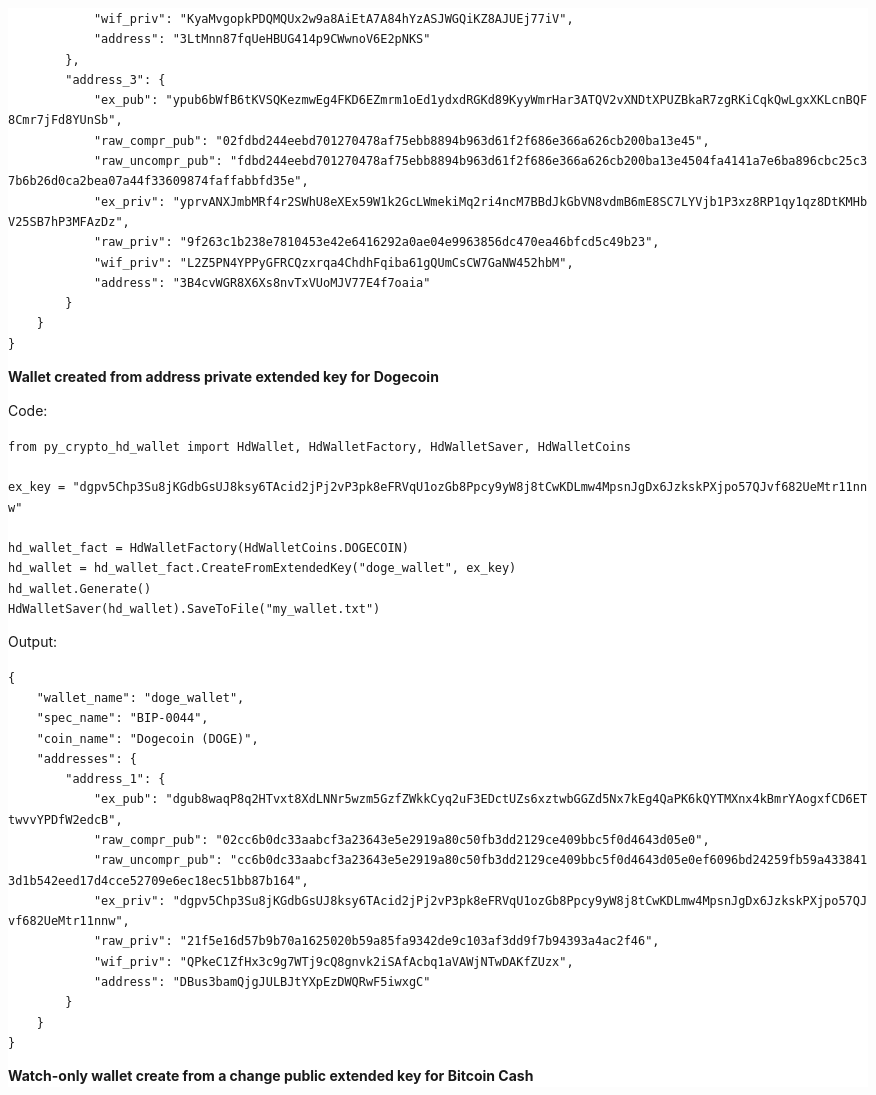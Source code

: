                 "wif_priv": "KyaMvgopkPDQMQUx2w9a8AiEtA7A84hYzASJWGQiKZ8AJUEj77iV",
                "address": "3LtMnn87fqUeHBUG414p9CWwnoV6E2pNKS"
            },
            "address_3": {
                "ex_pub": "ypub6bWfB6tKVSQKezmwEg4FKD6EZmrm1oEd1ydxdRGKd89KyyWmrHar3ATQV2vXNDtXPUZBkaR7zgRKiCqkQwLgxXKLcnBQF8Cmr7jFd8YUnSb",
                "raw_compr_pub": "02fdbd244eebd701270478af75ebb8894b963d61f2f686e366a626cb200ba13e45",
                "raw_uncompr_pub": "fdbd244eebd701270478af75ebb8894b963d61f2f686e366a626cb200ba13e4504fa4141a7e6ba896cbc25c37b6b26d0ca2bea07a44f33609874faffabbfd35e",
                "ex_priv": "yprvANXJmbMRf4r2SWhU8eXEx59W1k2GcLWmekiMq2ri4ncM7BBdJkGbVN8vdmB6mE8SC7LYVjb1P3xz8RP1qy1qz8DtKMHbV25SB7hP3MFAzDz",
                "raw_priv": "9f263c1b238e7810453e42e6416292a0ae04e9963856dc470ea46bfcd5c49b23",
                "wif_priv": "L2Z5PN4YPPyGFRCQzxrqa4ChdhFqiba61gQUmCsCW7GaNW452hbM",
                "address": "3B4cvWGR8X6Xs8nvTxVUoMJV77E4f7oaia"
            }
        }
    }

**Wallet created from address private extended key for Dogecoin**

Code:

    from py_crypto_hd_wallet import HdWallet, HdWalletFactory, HdWalletSaver, HdWalletCoins

    ex_key = "dgpv5Chp3Su8jKGdbGsUJ8ksy6TAcid2jPj2vP3pk8eFRVqU1ozGb8Ppcy9yW8j8tCwKDLmw4MpsnJgDx6JzkskPXjpo57QJvf682UeMtr11nnw"

    hd_wallet_fact = HdWalletFactory(HdWalletCoins.DOGECOIN)
    hd_wallet = hd_wallet_fact.CreateFromExtendedKey("doge_wallet", ex_key)
    hd_wallet.Generate()
    HdWalletSaver(hd_wallet).SaveToFile("my_wallet.txt")

Output:

    {
        "wallet_name": "doge_wallet",
        "spec_name": "BIP-0044",
        "coin_name": "Dogecoin (DOGE)",
        "addresses": {
            "address_1": {
                "ex_pub": "dgub8waqP8q2HTvxt8XdLNNr5wzm5GzfZWkkCyq2uF3EDctUZs6xztwbGGZd5Nx7kEg4QaPK6kQYTMXnx4kBmrYAogxfCD6ETtwvvYPDfW2edcB",
                "raw_compr_pub": "02cc6b0dc33aabcf3a23643e5e2919a80c50fb3dd2129ce409bbc5f0d4643d05e0",
                "raw_uncompr_pub": "cc6b0dc33aabcf3a23643e5e2919a80c50fb3dd2129ce409bbc5f0d4643d05e0ef6096bd24259fb59a4338413d1b542eed17d4cce52709e6ec18ec51bb87b164",
                "ex_priv": "dgpv5Chp3Su8jKGdbGsUJ8ksy6TAcid2jPj2vP3pk8eFRVqU1ozGb8Ppcy9yW8j8tCwKDLmw4MpsnJgDx6JzkskPXjpo57QJvf682UeMtr11nnw",
                "raw_priv": "21f5e16d57b9b70a1625020b59a85fa9342de9c103af3dd9f7b94393a4ac2f46",
                "wif_priv": "QPkeC1ZfHx3c9g7WTj9cQ8gnvk2iSAfAcbq1aVAWjNTwDAKfZUzx",
                "address": "DBus3bamQjgJULBJtYXpEzDWQRwF5iwxgC"
            }
        }
    }

**Watch-only wallet create from a change public extended key for Bitcoin Cash**
